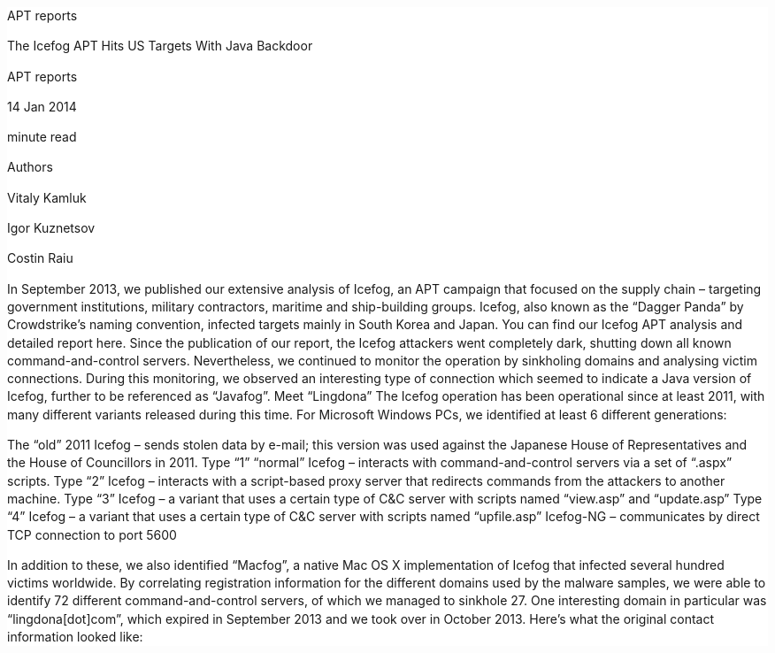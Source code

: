APT reports

The Icefog APT Hits US Targets With Java Backdoor 

APT reports

14 Jan 2014

  minute read								








 

Authors



 Vitaly Kamluk



 Igor Kuznetsov



 Costin Raiu





In September 2013, we published our extensive analysis of Icefog, an APT campaign that focused on the supply chain – targeting government institutions, military contractors, maritime and ship-building groups.
Icefog, also known as the “Dagger Panda” by Crowdstrike’s naming convention, infected targets mainly in South Korea and Japan. You can find our Icefog APT analysis and detailed report here.
Since the publication of our report, the Icefog attackers went completely dark, shutting down all known command-and-control servers. Nevertheless, we continued to monitor the operation by sinkholing domains and analysing victim connections. During this monitoring, we observed an interesting type of connection which seemed to indicate a Java version of Icefog, further to be referenced as “Javafog”.
Meet “Lingdona”
The Icefog operation has been operational since at least 2011, with many different variants released during this time. For Microsoft Windows PCs, we identified at least 6 different generations:

The “old” 2011 Icefog – sends stolen data by e-mail; this version was used against the Japanese House of Representatives and the House of Councillors in 2011.
Type “1” “normal” Icefog – interacts with command-and-control servers via a set of “.aspx” scripts.
Type “2” Icefog – interacts with a script-based proxy server that redirects commands from the attackers to another machine.
Type “3” Icefog – a variant that uses a certain type of C&C server with scripts named “view.asp” and “update.asp”
Type “4” Icefog – a variant that uses a certain type of C&C server with scripts named “upfile.asp”
Icefog-NG – communicates by direct TCP connection to port 5600

In addition to these, we also identified “Macfog”, a native Mac OS X implementation of Icefog that infected several hundred victims worldwide.
By correlating registration information for the different domains used by the malware samples, we were able to identify 72 different command-and-control servers, of which we managed to sinkhole 27.
One interesting domain in particular was “lingdona[dot]com”, which expired in September 2013 and we took over in October 2013. Here’s what the original contact information looked like:
